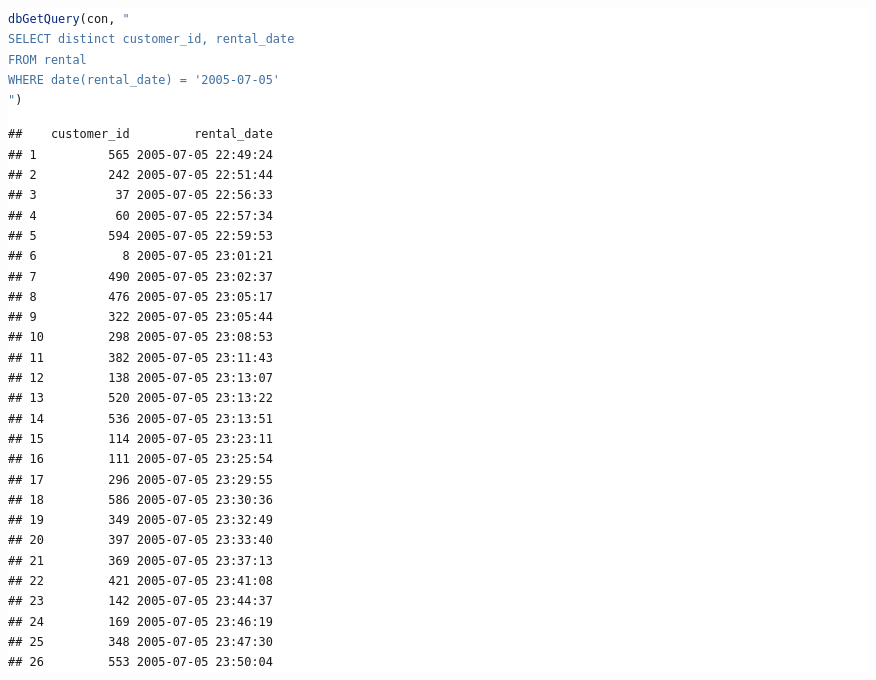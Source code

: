 ``` r
dbGetQuery(con, "
SELECT distinct customer_id, rental_date
FROM rental
WHERE date(rental_date) = '2005-07-05'
")
```

    ##    customer_id         rental_date
    ## 1          565 2005-07-05 22:49:24
    ## 2          242 2005-07-05 22:51:44
    ## 3           37 2005-07-05 22:56:33
    ## 4           60 2005-07-05 22:57:34
    ## 5          594 2005-07-05 22:59:53
    ## 6            8 2005-07-05 23:01:21
    ## 7          490 2005-07-05 23:02:37
    ## 8          476 2005-07-05 23:05:17
    ## 9          322 2005-07-05 23:05:44
    ## 10         298 2005-07-05 23:08:53
    ## 11         382 2005-07-05 23:11:43
    ## 12         138 2005-07-05 23:13:07
    ## 13         520 2005-07-05 23:13:22
    ## 14         536 2005-07-05 23:13:51
    ## 15         114 2005-07-05 23:23:11
    ## 16         111 2005-07-05 23:25:54
    ## 17         296 2005-07-05 23:29:55
    ## 18         586 2005-07-05 23:30:36
    ## 19         349 2005-07-05 23:32:49
    ## 20         397 2005-07-05 23:33:40
    ## 21         369 2005-07-05 23:37:13
    ## 22         421 2005-07-05 23:41:08
    ## 23         142 2005-07-05 23:44:37
    ## 24         169 2005-07-05 23:46:19
    ## 25         348 2005-07-05 23:47:30
    ## 26         553 2005-07-05 23:50:04